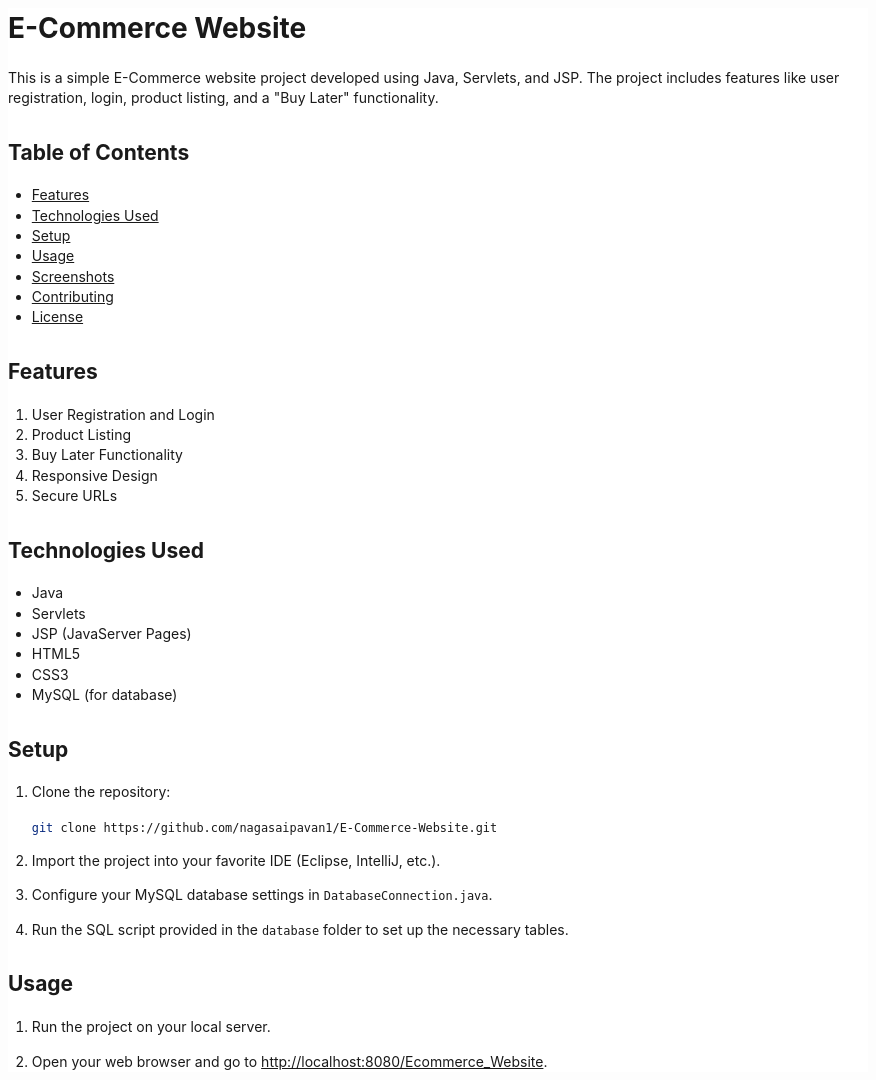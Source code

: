 # E-Commerce Website

This is a simple E-Commerce website project developed using Java, Servlets, and JSP. The project includes features like user registration, login, product listing, and a "Buy Later" functionality.

## Table of Contents

- [Features](#features)
- [Technologies Used](#technologies-used)
- [Setup](#setup)
- [Usage](#usage)
- [Screenshots](#screenshots)
- [Contributing](#contributing)
- [License](#license)

## Features

1. User Registration and Login
2. Product Listing
3. Buy Later Functionality
4. Responsive Design
5. Secure URLs

## Technologies Used

- Java
- Servlets
- JSP (JavaServer Pages)
- HTML5
- CSS3
- MySQL (for database)

## Setup

1. Clone the repository:
   ```bash
   git clone https://github.com/nagasaipavan1/E-Commerce-Website.git
   ```

2. Import the project into your favorite IDE (Eclipse, IntelliJ, etc.).

3. Configure your MySQL database settings in `DatabaseConnection.java`.

4. Run the SQL script provided in the `database` folder to set up the necessary tables.

## Usage

1. Run the project on your local server.

2. Open your web browser and go to [http://localhost:8080/Ecommerce_Website](http://localhost:8080/Ecommerce_Website).
